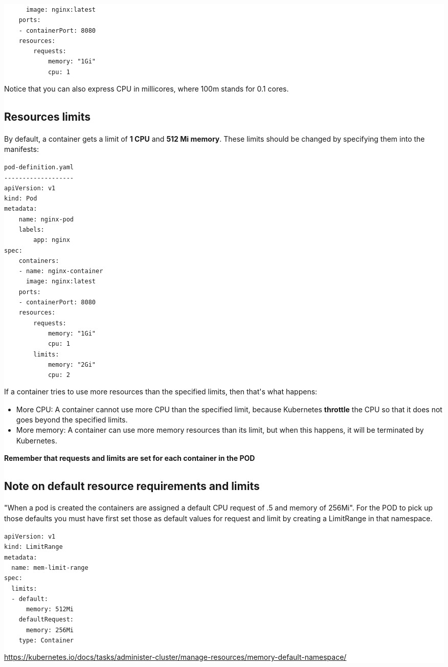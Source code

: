 ```
      image: nginx:latest
    ports:
    - containerPort: 8080
    resources:
        requests:
            memory: "1Gi"
            cpu: 1
```
Notice that you can also express CPU in millicores, where 100m stands for 0.1 cores.

## Resources limits
By default, a container gets a limit of **1 CPU** and **512 Mi memory**. These limits should be changed by specifying them into the manifests:
```
pod-definition.yaml
-------------------
apiVersion: v1
kind: Pod
metadata: 
    name: nginx-pod
    labels: 
        app: nginx
spec:
    containers:
    - name: nginx-container
      image: nginx:latest
    ports:
    - containerPort: 8080
    resources:
        requests:
            memory: "1Gi"
            cpu: 1
        limits:
            memory: "2Gi"
            cpu: 2
```
If a container tries to use more resources than the specified limits, then that's what happens:
- More CPU: A container cannot use more CPU than the specified limit, because Kubernetes **throttle** the CPU so that it does not goes beyond the specified limits.
- More memory: A container can use more memory resources than its limit, but when this happens, it will be terminated by Kubernetes.

**Remember that requests and limits are set for each container in the POD**

## Note on default resource requirements and limits
"When a pod is created the containers are assigned a default CPU request of .5 and memory of 256Mi". For the POD to pick up those defaults you must have first set those as default values for request and limit by creating a LimitRange in that namespace.
```
apiVersion: v1
kind: LimitRange
metadata:
  name: mem-limit-range
spec:
  limits:
  - default:
      memory: 512Mi
    defaultRequest:
      memory: 256Mi
    type: Container
```    
https://kubernetes.io/docs/tasks/administer-cluster/manage-resources/memory-default-namespace/
